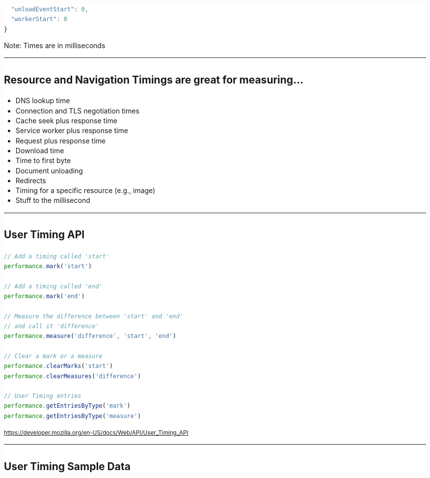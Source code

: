 ```javascript
  "unloadEventStart": 0,
  "workerStart": 0
}
```

Note: Times are in milliseconds

---

## Resource and Navigation Timings are great for measuring...

- DNS lookup time
- Connection and TLS negotiation times
- Cache seek plus response time
- Service worker plus response time
- Request plus response time
- Download time
- Time to first byte
- Document unloading
- Redirects
- Timing for a specific resource (e.g., image)
- Stuff to the millisecond

---

## User Timing API

```javascript
// Add a timing called 'start'
performance.mark('start')

// Add a timing called 'end'
performance.mark('end')

// Measure the difference between 'start' and 'end'
// and call it 'difference'
performance.measure('difference', 'start', 'end')

// Clear a mark or a measure
performance.clearMarks('start')
performance.clearMeasures('difference')

// User Timing entries
performance.getEntriesByType('mark')
performance.getEntriesByType('measure')
```

<small>https://developer.mozilla.org/en-US/docs/Web/API/User_Timing_API</small>

---

## User Timing Sample Data
